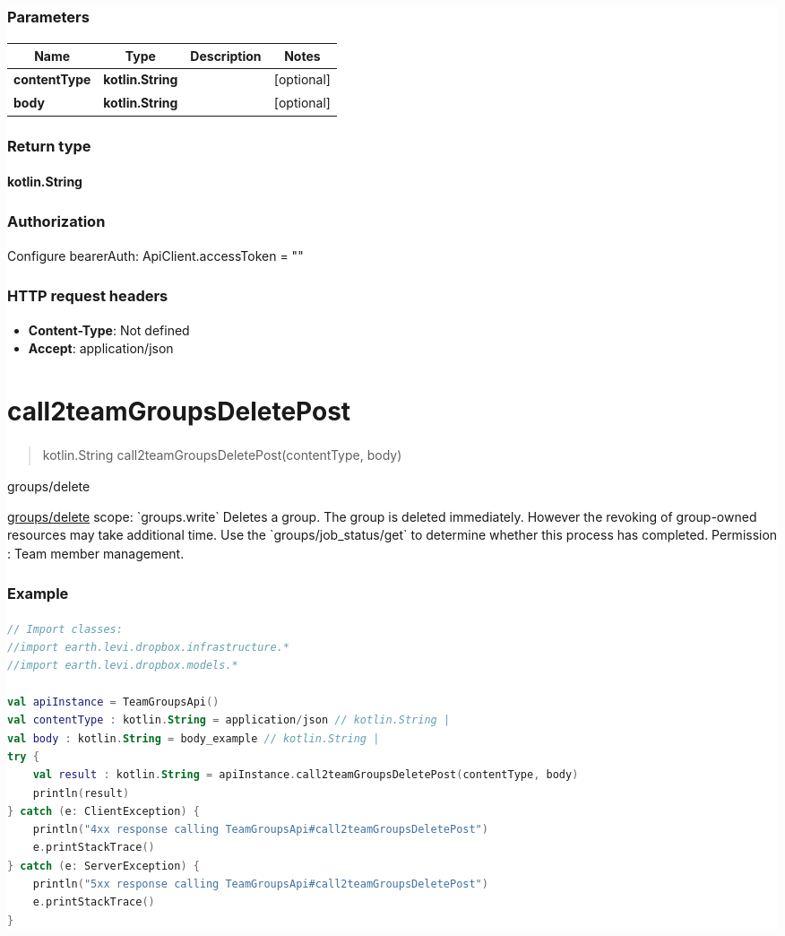 ### Parameters

Name | Type | Description  | Notes
------------- | ------------- | ------------- | -------------
 **contentType** | **kotlin.String**|  | [optional]
 **body** | **kotlin.String**|  | [optional]

### Return type

**kotlin.String**

### Authorization


Configure bearerAuth:
    ApiClient.accessToken = ""

### HTTP request headers

 - **Content-Type**: Not defined
 - **Accept**: application/json

<a name="call2teamGroupsDeletePost"></a>
# **call2teamGroupsDeletePost**
> kotlin.String call2teamGroupsDeletePost(contentType, body)

groups/delete

[groups/delete](https://www.dropbox.com/developers/documentation/http/teams#team-groups-delete)  scope: &#x60;groups.write&#x60;  Deletes a group. The group is deleted immediately. However the revoking of group-owned resources may take additional time. Use the &#x60;groups/job_status/get&#x60; to determine whether this process has completed. Permission : Team member management.

### Example
```kotlin
// Import classes:
//import earth.levi.dropbox.infrastructure.*
//import earth.levi.dropbox.models.*

val apiInstance = TeamGroupsApi()
val contentType : kotlin.String = application/json // kotlin.String | 
val body : kotlin.String = body_example // kotlin.String | 
try {
    val result : kotlin.String = apiInstance.call2teamGroupsDeletePost(contentType, body)
    println(result)
} catch (e: ClientException) {
    println("4xx response calling TeamGroupsApi#call2teamGroupsDeletePost")
    e.printStackTrace()
} catch (e: ServerException) {
    println("5xx response calling TeamGroupsApi#call2teamGroupsDeletePost")
    e.printStackTrace()
}
```
